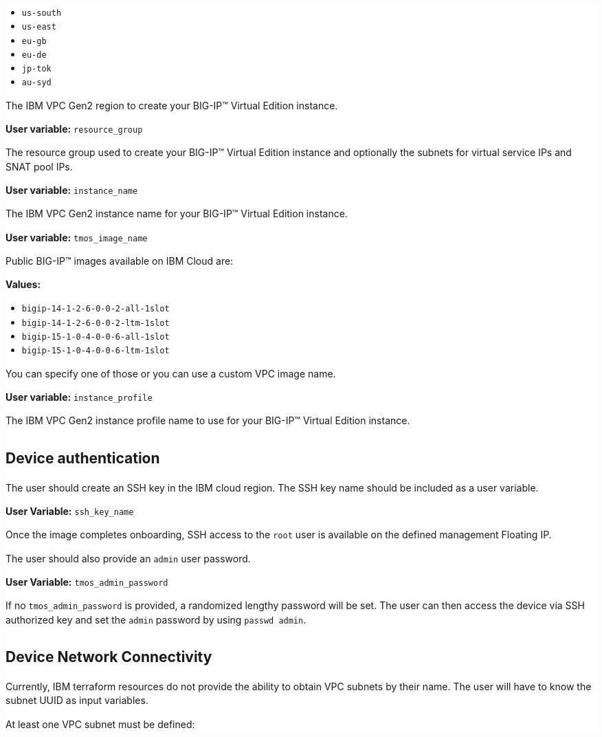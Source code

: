 - ```us-south```
- ```us-east```
- ```eu-gb```
- ```eu-de```
- ```jp-tok```
- ```au-syd```

The IBM VPC Gen2 region to create your BIG-IP™ Virtual Edition instance.

**User variable:** ```resource_group```

The resource group used to create your BIG-IP™ Virtual Edition instance and optionally the subnets for virtual service IPs and SNAT pool IPs.

**User variable:** ```instance_name```

The IBM VPC Gen2 instance name for your BIG-IP™ Virtual Edition instance.

**User variable:** ```tmos_image_name```

Public BIG-IP™ images available on IBM Cloud are:

**Values:**

- ```bigip-14-1-2-6-0-0-2-all-1slot```
- ```bigip-14-1-2-6-0-0-2-ltm-1slot```
- ```bigip-15-1-0-4-0-0-6-all-1slot```
- ```bigip-15-1-0-4-0-0-6-ltm-1slot```

You can specify one of those or you can use a custom VPC image name.

**User variable:** ```instance_profile```

The IBM VPC Gen2 instance profile name to use for your BIG-IP™ Virtual Edition instance.

## Device authentication

The user should create an SSH key in the IBM cloud region. The SSH key name should be included as a user variable.

**User Variable:** ```ssh_key_name```

Once the image completes onboarding, SSH access to the ```root``` user is available on the defined management Floating IP.

The user should also provide an ```admin``` user password.

**User Variable:** ```tmos_admin_password```

If no ```tmos_admin_password``` is provided, a randomized lengthy password will be set. The user can then access the device via SSH authorized key and set the ```admin``` password by using ```passwd admin```.

## Device Network Connectivity

Currently, IBM terraform resources do not provide the ability to obtain VPC subnets by their name. The user will have to know the subnet UUID as input variables.

At least one VPC subnet must be defined:
